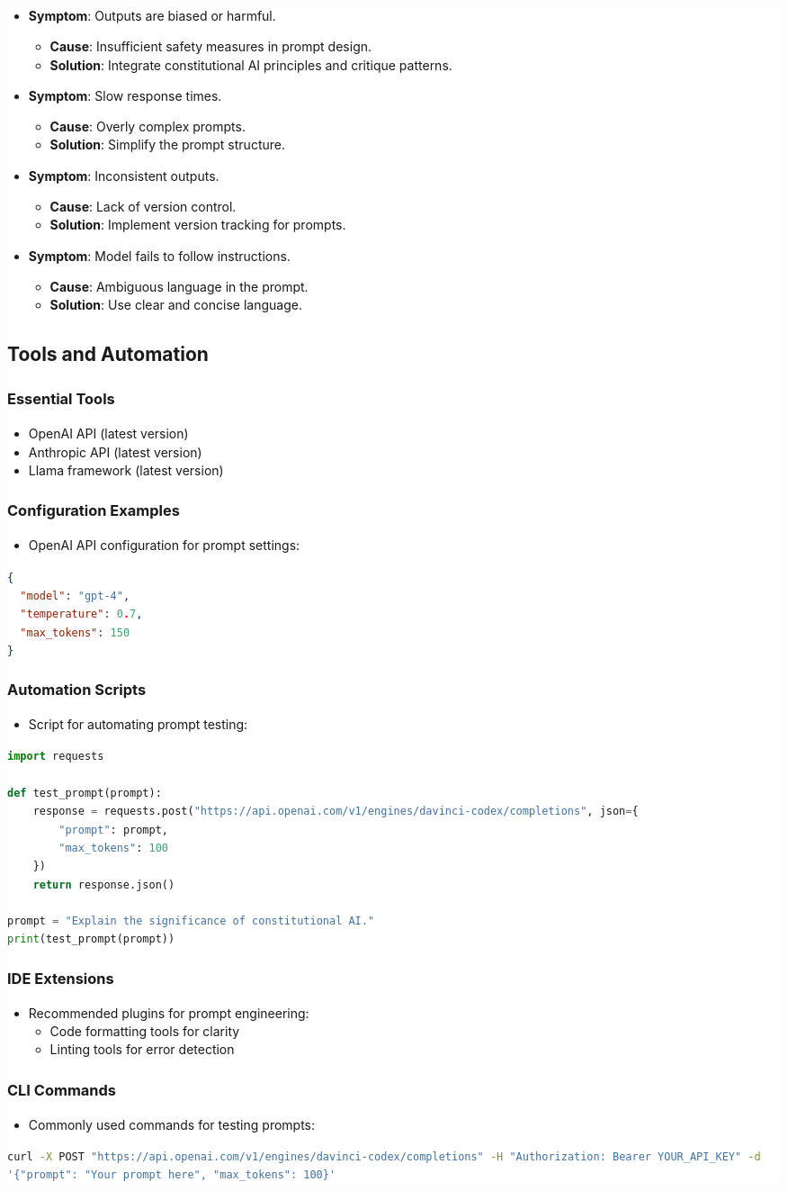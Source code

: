 - **Symptom**: Outputs are biased or harmful.
  - **Cause**: Insufficient safety measures in prompt design.
  - **Solution**: Integrate constitutional AI principles and critique patterns.

- **Symptom**: Slow response times.
  - **Cause**: Overly complex prompts.
  - **Solution**: Simplify the prompt structure.

- **Symptom**: Inconsistent outputs.
  - **Cause**: Lack of version control.
  - **Solution**: Implement version tracking for prompts.

- **Symptom**: Model fails to follow instructions.
  - **Cause**: Ambiguous language in the prompt.
  - **Solution**: Use clear and concise language.

## Tools and Automation

### Essential Tools
- OpenAI API (latest version)
- Anthropic API (latest version)
- Llama framework (latest version)

### Configuration Examples
- OpenAI API configuration for prompt settings:
```json
{
  "model": "gpt-4",
  "temperature": 0.7,
  "max_tokens": 150
}
```

### Automation Scripts
- Script for automating prompt testing:
```python
import requests

def test_prompt(prompt):
    response = requests.post("https://api.openai.com/v1/engines/davinci-codex/completions", json={
        "prompt": prompt,
        "max_tokens": 100
    })
    return response.json()

prompt = "Explain the significance of constitutional AI."
print(test_prompt(prompt))
```

### IDE Extensions
- Recommended plugins for prompt engineering:
  - Code formatting tools for clarity
  - Linting tools for error detection

### CLI Commands
- Commonly used commands for testing prompts:
```bash
curl -X POST "https://api.openai.com/v1/engines/davinci-codex/completions" -H "Authorization: Bearer YOUR_API_KEY" -d '{"prompt": "Your prompt here", "max_tokens": 100}'
```